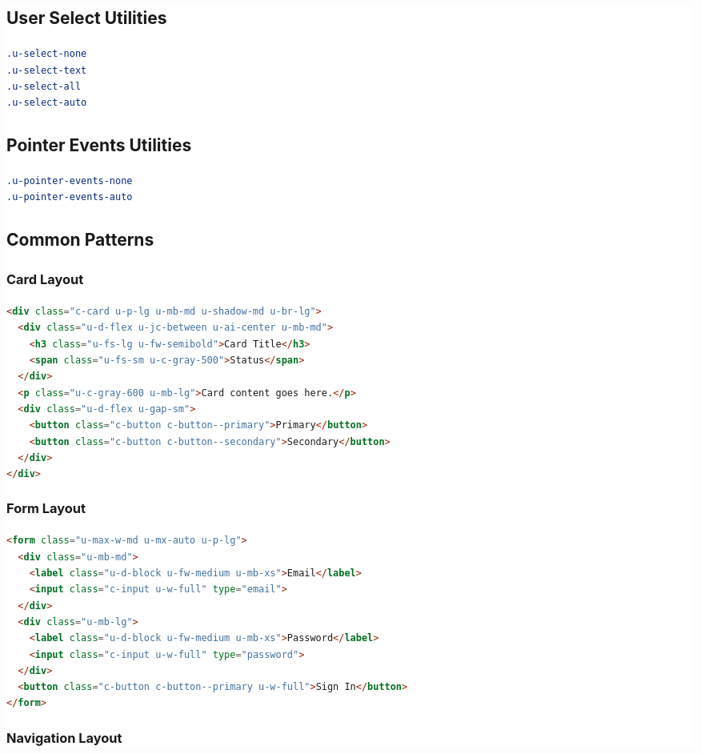 ## User Select Utilities

```css
.u-select-none
.u-select-text
.u-select-all
.u-select-auto
```

## Pointer Events Utilities

```css
.u-pointer-events-none
.u-pointer-events-auto
```

## Common Patterns

### Card Layout

```html
<div class="c-card u-p-lg u-mb-md u-shadow-md u-br-lg">
  <div class="u-d-flex u-jc-between u-ai-center u-mb-md">
    <h3 class="u-fs-lg u-fw-semibold">Card Title</h3>
    <span class="u-fs-sm u-c-gray-500">Status</span>
  </div>
  <p class="u-c-gray-600 u-mb-lg">Card content goes here.</p>
  <div class="u-d-flex u-gap-sm">
    <button class="c-button c-button--primary">Primary</button>
    <button class="c-button c-button--secondary">Secondary</button>
  </div>
</div>
```

### Form Layout

```html
<form class="u-max-w-md u-mx-auto u-p-lg">
  <div class="u-mb-md">
    <label class="u-d-block u-fw-medium u-mb-xs">Email</label>
    <input class="c-input u-w-full" type="email">
  </div>
  <div class="u-mb-lg">
    <label class="u-d-block u-fw-medium u-mb-xs">Password</label>
    <input class="c-input u-w-full" type="password">
  </div>
  <button class="c-button c-button--primary u-w-full">Sign In</button>
</form>
```

### Navigation Layout
